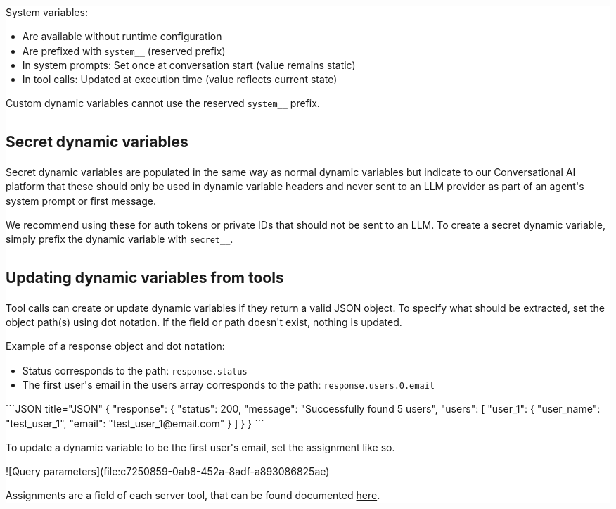 System variables:

- Are available without runtime configuration
- Are prefixed with `system__` (reserved prefix)
- In system prompts: Set once at conversation start (value remains static)
- In tool calls: Updated at execution time (value reflects current state)

<Warning>Custom dynamic variables cannot use the reserved `system__` prefix.</Warning>

## Secret dynamic variables

Secret dynamic variables are populated in the same way as normal dynamic variables but indicate to our Conversational AI platform that these should
only be used in dynamic variable headers and never sent to an LLM provider as part of an agent's system prompt or first message.

We recommend using these for auth tokens or private IDs that should not be sent to an LLM. To create a secret dynamic variable, simply prefix the dynamic variable with `secret__`.

## Updating dynamic variables from tools

[Tool calls](https://elevenlabs.io/docs/conversational-ai/customization/tools) can create or update dynamic variables if they return a valid JSON object. To specify what should be extracted, set the object path(s) using dot notation. If the field or path doesn't exist, nothing is updated.

Example of a response object and dot notation:

- Status corresponds to the path: `response.status`
- The first user's email in the users array corresponds to the path: `response.users.0.email`

<CodeGroup>
```JSON title="JSON"
{
  "response": {
    "status": 200,
    "message": "Successfully found 5 users",
    "users": [
      "user_1": {
        "user_name": "test_user_1",
        "email": "test_user_1@email.com"
      }
    ]
  }
}
```
</CodeGroup>

To update a dynamic variable to be the first user's email, set the assignment like so.

<Frame background="subtle">
  ![Query parameters](file:c7250859-0ab8-452a-8adf-a893086825ae)
</Frame>

Assignments are a field of each server tool, that can be found documented [here](/docs/conversational-ai/api-reference/tools/create#response.body.tool_config.SystemToolConfig.assignments).
